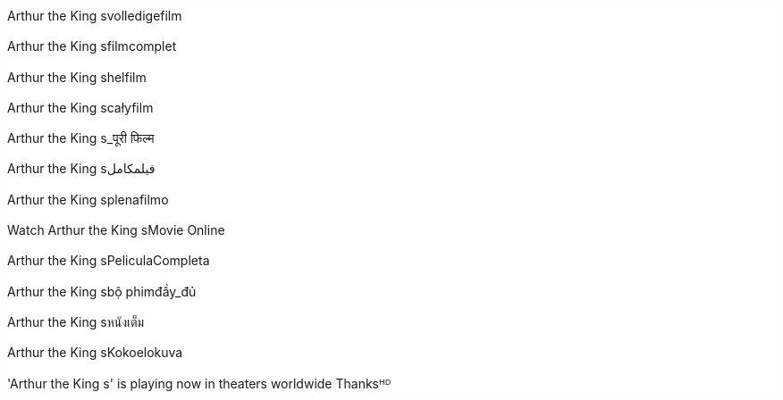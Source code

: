 Arthur the King svolledigefilm

Arthur the King sfilmcomplet

Arthur the King shelfilm

Arthur the King scałyfilm

Arthur the King s_पूरी फिल्म

Arthur the King sفيلمكامل

Arthur the King splenafilmo

Watch Arthur the King sMovie Online

Arthur the King sPeliculaCompleta

Arthur the King sbộ phimđầy_đủ

Arthur the King sหนังเต็ม

Arthur the King sKokoelokuva

'Arthur the King s' is playing now in theaters worldwide Thanksᴴᴰ
